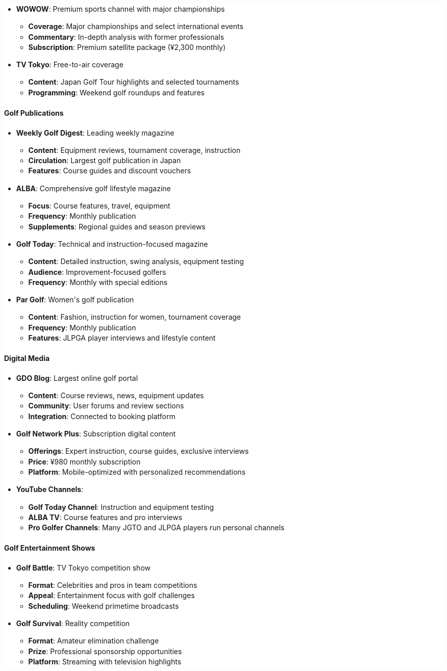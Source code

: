 - **WOWOW**: Premium sports channel with major championships
  - **Coverage**: Major championships and select international events
  - **Commentary**: In-depth analysis with former professionals
  - **Subscription**: Premium satellite package (¥2,300 monthly)

- **TV Tokyo**: Free-to-air coverage
  - **Content**: Japan Golf Tour highlights and selected tournaments
  - **Programming**: Weekend golf roundups and features

#### Golf Publications
- **Weekly Golf Digest**: Leading weekly magazine
  - **Content**: Equipment reviews, tournament coverage, instruction
  - **Circulation**: Largest golf publication in Japan
  - **Features**: Course guides and discount vouchers

- **ALBA**: Comprehensive golf lifestyle magazine
  - **Focus**: Course features, travel, equipment
  - **Frequency**: Monthly publication
  - **Supplements**: Regional guides and season previews

- **Golf Today**: Technical and instruction-focused magazine
  - **Content**: Detailed instruction, swing analysis, equipment testing
  - **Audience**: Improvement-focused golfers
  - **Frequency**: Monthly with special editions

- **Par Golf**: Women's golf publication
  - **Content**: Fashion, instruction for women, tournament coverage
  - **Frequency**: Monthly publication
  - **Features**: JLPGA player interviews and lifestyle content

#### Digital Media
- **GDO Blog**: Largest online golf portal
  - **Content**: Course reviews, news, equipment updates
  - **Community**: User forums and review sections
  - **Integration**: Connected to booking platform

- **Golf Network Plus**: Subscription digital content
  - **Offerings**: Expert instruction, course guides, exclusive interviews
  - **Price**: ¥980 monthly subscription
  - **Platform**: Mobile-optimized with personalized recommendations

- **YouTube Channels**:
  - **Golf Today Channel**: Instruction and equipment testing
  - **ALBA TV**: Course features and pro interviews
  - **Pro Golfer Channels**: Many JGTO and JLPGA players run personal channels

#### Golf Entertainment Shows
- **Golf Battle**: TV Tokyo competition show
  - **Format**: Celebrities and pros in team competitions
  - **Appeal**: Entertainment focus with golf challenges
  - **Scheduling**: Weekend primetime broadcasts

- **Golf Survival**: Reality competition
  - **Format**: Amateur elimination challenge
  - **Prize**: Professional sponsorship opportunities
  - **Platform**: Streaming with television highlights
